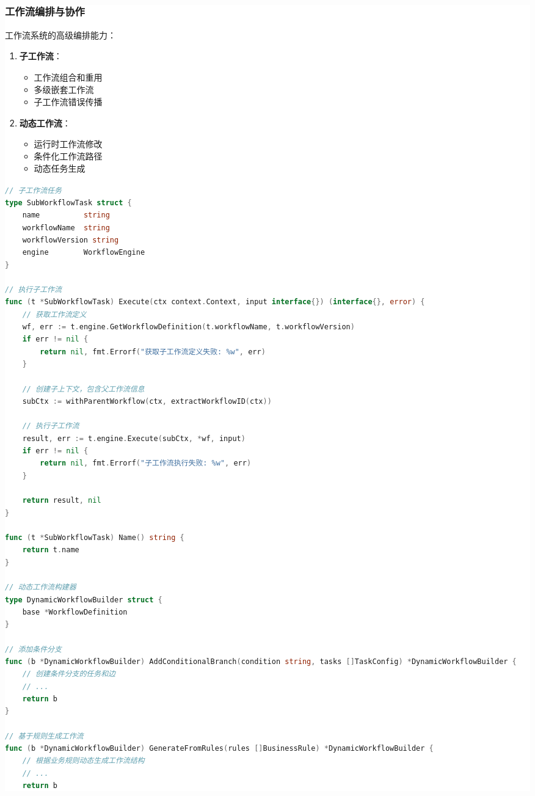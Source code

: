 ### 工作流编排与协作

工作流系统的高级编排能力：

1. **子工作流**：
   - 工作流组合和重用
   - 多级嵌套工作流
   - 子工作流错误传播

2. **动态工作流**：
   - 运行时工作流修改
   - 条件化工作流路径
   - 动态任务生成

```go
// 子工作流任务
type SubWorkflowTask struct {
    name          string
    workflowName  string
    workflowVersion string
    engine        WorkflowEngine
}

// 执行子工作流
func (t *SubWorkflowTask) Execute(ctx context.Context, input interface{}) (interface{}, error) {
    // 获取工作流定义
    wf, err := t.engine.GetWorkflowDefinition(t.workflowName, t.workflowVersion)
    if err != nil {
        return nil, fmt.Errorf("获取子工作流定义失败: %w", err)
    }
    
    // 创建子上下文，包含父工作流信息
    subCtx := withParentWorkflow(ctx, extractWorkflowID(ctx))
    
    // 执行子工作流
    result, err := t.engine.Execute(subCtx, *wf, input)
    if err != nil {
        return nil, fmt.Errorf("子工作流执行失败: %w", err)
    }
    
    return result, nil
}

func (t *SubWorkflowTask) Name() string {
    return t.name
}

// 动态工作流构建器
type DynamicWorkflowBuilder struct {
    base *WorkflowDefinition
}

// 添加条件分支
func (b *DynamicWorkflowBuilder) AddConditionalBranch(condition string, tasks []TaskConfig) *DynamicWorkflowBuilder {
    // 创建条件分支的任务和边
    // ...
    return b
}

// 基于规则生成工作流
func (b *DynamicWorkflowBuilder) GenerateFromRules(rules []BusinessRule) *DynamicWorkflowBuilder {
    // 根据业务规则动态生成工作流结构
    // ...
    return b
```